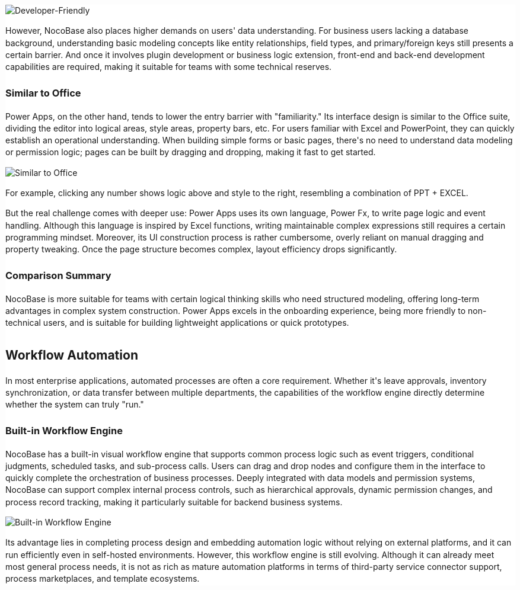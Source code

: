 ![Developer-Friendly](https://static-docs.nocobase.com/16-1dvlxq.png)

However, NocoBase also places higher demands on users' data understanding. For business users lacking a database background, understanding basic modeling concepts like entity relationships, field types, and primary/foreign keys still presents a certain barrier. And once it involves plugin development or business logic extension, front-end and back-end development capabilities are required, making it suitable for teams with some technical reserves.

### Similar to Office

Power Apps, on the other hand, tends to lower the entry barrier with "familiarity." Its interface design is similar to the Office suite, dividing the editor into logical areas, style areas, property bars, etc. For users familiar with Excel and PowerPoint, they can quickly establish an operational understanding. When building simple forms or basic pages, there's no need to understand data modeling or permission logic; pages can be built by dragging and dropping, making it fast to get started.

![Similar to Office](https://static-docs.nocobase.com/17-06x85a.png)

For example, clicking any number shows logic above and style to the right, resembling a combination of PPT + EXCEL.

But the real challenge comes with deeper use: Power Apps uses its own language, Power Fx, to write page logic and event handling. Although this language is inspired by Excel functions, writing maintainable complex expressions still requires a certain programming mindset. Moreover, its UI construction process is rather cumbersome, overly reliant on manual dragging and property tweaking. Once the page structure becomes complex, layout efficiency drops significantly.

### Comparison Summary

NocoBase is more suitable for teams with certain logical thinking skills who need structured modeling, offering long-term advantages in complex system construction.
Power Apps excels in the onboarding experience, being more friendly to non-technical users, and is suitable for building lightweight applications or quick prototypes.

## Workflow Automation

In most enterprise applications, automated processes are often a core requirement. Whether it's leave approvals, inventory synchronization, or data transfer between multiple departments, the capabilities of the workflow engine directly determine whether the system can truly "run."

### Built-in Workflow Engine

NocoBase has a built-in visual workflow engine that supports common process logic such as event triggers, conditional judgments, scheduled tasks, and sub-process calls. Users can drag and drop nodes and configure them in the interface to quickly complete the orchestration of business processes. Deeply integrated with data models and permission systems, NocoBase can support complex internal process controls, such as hierarchical approvals, dynamic permission changes, and process record tracking, making it particularly suitable for backend business systems.

![Built-in Workflow Engine](https://static-docs.nocobase.com/18-zluqw5.png)

Its advantage lies in completing process design and embedding automation logic without relying on external platforms, and it can run efficiently even in self-hosted environments. However, this workflow engine is still evolving. Although it can already meet most general process needs, it is not as rich as mature automation platforms in terms of third-party service connector support, process marketplaces, and template ecosystems.
